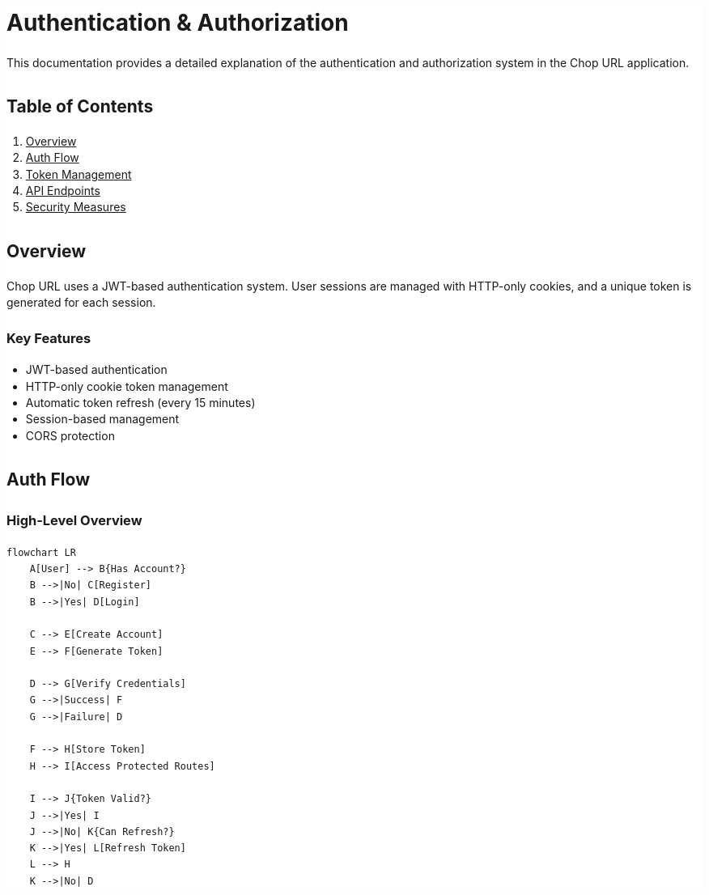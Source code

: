 # Authentication & Authorization

This documentation provides a detailed explanation of the authentication and authorization system in the Chop URL application.

## Table of Contents

1. [Overview](#overview)
2. [Auth Flow](#auth-flow)
3. [Token Management](#token-management)
4. [API Endpoints](#api-endpoints)
5. [Security Measures](#security-measures)

## Overview

Chop URL uses a JWT-based authentication system. User sessions are managed with HTTP-only cookies, and a unique token is generated for each session.

### Key Features

- JWT-based authentication
- HTTP-only cookie token management
- Automatic token refresh (every 15 minutes)
- Session-based management
- CORS protection

## Auth Flow

### High-Level Overview

```mermaid
flowchart LR
    A[User] --> B{Has Account?}
    B -->|No| C[Register]
    B -->|Yes| D[Login]
    
    C --> E[Create Account]
    E --> F[Generate Token]
    
    D --> G[Verify Credentials]
    G -->|Success| F
    G -->|Failure| D
    
    F --> H[Store Token]
    H --> I[Access Protected Routes]
    
    I --> J{Token Valid?}
    J -->|Yes| I
    J -->|No| K{Can Refresh?}
    K -->|Yes| L[Refresh Token]
    L --> H
    K -->|No| D
```
